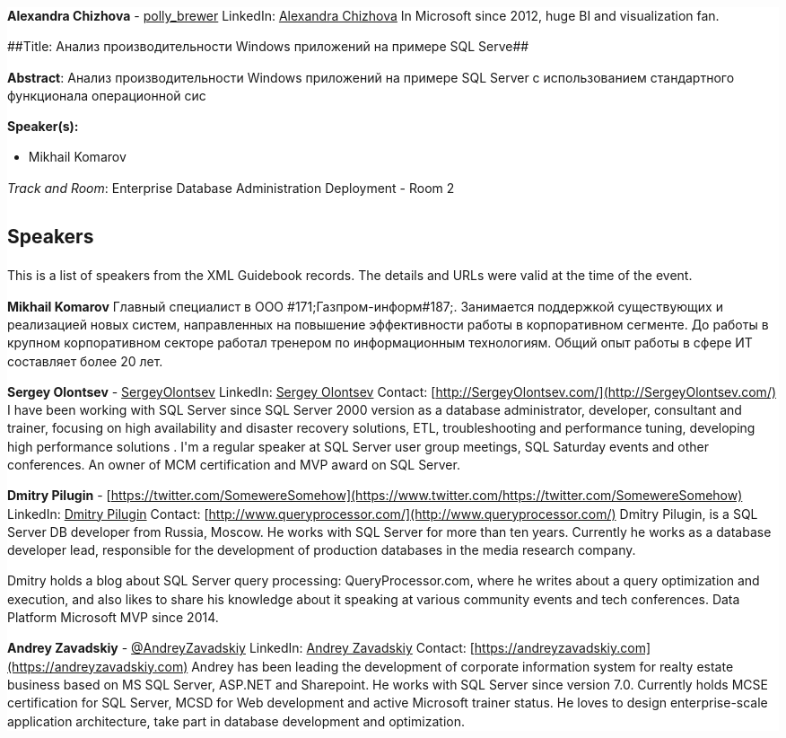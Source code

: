 **Alexandra Chizhova**  - [polly_brewer](https://www.twitter.com/polly_brewer)
LinkedIn: [Alexandra Chizhova](https://ru.linkedin.com/in/alexandrachizhova)
In Microsoft since 2012, huge BI and visualization fan.
 
 
 
 
##Title: Анализ производительности Windows приложений на примере SQL Serve##
 
**Abstract**:
Анализ производительности Windows приложений на примере SQL Server с использованием стандартного функционала операционной сис
 
**Speaker(s):**
- Mikhail Komarov
 
*Track and Room*: Enterprise Database Administration  Deployment - Room 2
 
 
 
 
## <a name="#speakers"></a>Speakers
This is a list of speakers from the XML Guidebook records. The details and URLs were valid at the time of the event.
 
 
**Mikhail Komarov** 
Главный специалист в ООО #171;Газпром-информ#187;. Занимается поддержкой существующих и реализацией новых систем, направленных на повышение эффективности работы в корпоративном сегменте. До работы в крупном корпоративном секторе работал тренером по информационным технологиям. Общий опыт работы в сфере ИТ составляет более 20 лет.
 
**Sergey Olontsev**  - [SergeyOlontsev](https://www.twitter.com/SergeyOlontsev)
LinkedIn: [Sergey Olontsev](http://linkedin.com/in/sergeyolontsev)
Contact: [http://SergeyOlontsev.com/](http://SergeyOlontsev.com/)
I have been working with SQL Server since SQL Server 2000 version as a database administrator, developer, consultant and trainer, focusing on high availability and disaster recovery solutions, ETL, troubleshooting and performance tuning, developing high performance solutions . I'm a regular speaker at SQL Server user group meetings, SQL Saturday events and other conferences. An owner of MCM certification and MVP award on SQL Server.
 
**Dmitry Pilugin**  - [https://twitter.com/SomewereSomehow](https://www.twitter.com/https://twitter.com/SomewereSomehow)
LinkedIn: [Dmitry Pilugin](http://www.linkedin.com/pub/pilugin-dmitry-somewheresomehow/2b/210/277)
Contact: [http://www.queryprocessor.com/](http://www.queryprocessor.com/)
Dmitry Pilugin, is a SQL Server DB developer from Russia, Moscow. He works with SQL Server for more than ten years. Currently he works as a database developer lead, responsible for the development of production databases in the media research company. 

Dmitry holds a blog about SQL Server query processing: QueryProcessor.com, where he writes about a query optimization and execution, and also likes to share his knowledge about it speaking at various community events and tech conferences. Data Platform Microsoft MVP since 2014.
 
**Andrey Zavadskiy**  - [@AndreyZavadskiy](https://www.twitter.com/@AndreyZavadskiy)
LinkedIn: [Andrey Zavadskiy](https://www.linkedin.com/in/zavadskiy)
Contact: [https://andreyzavadskiy.com](https://andreyzavadskiy.com)
Andrey has been leading the development of corporate information system for realty estate business based on MS SQL Server, ASP.NET and Sharepoint. He works with SQL Server since version 7.0. Currently holds MCSE certification for SQL Server, MCSD for Web development and active Microsoft trainer status. 
He loves to design enterprise-scale application architecture, take part in database development and optimization.
 